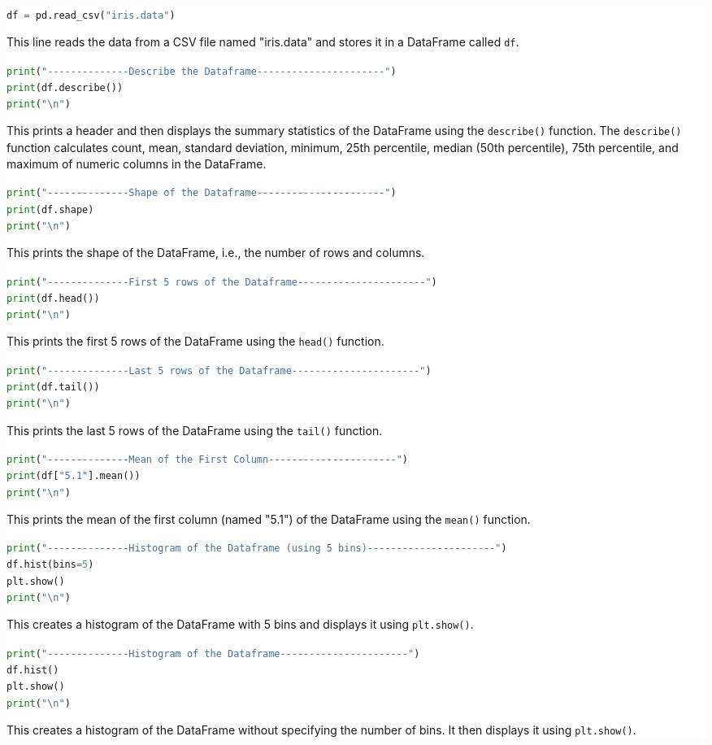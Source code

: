 ```python
df = pd.read_csv("iris.data")
```
This line reads the data from a CSV file named "iris.data" and stores it in a DataFrame called `df`.

```python
print("--------------Describe the Dataframe----------------------")
print(df.describe())
print("\n")
```
This prints a header and then displays the summary statistics of the DataFrame using the `describe()` function. The `describe()` function calculates count, mean, standard deviation, minimum, 25th percentile, median (50th percentile), 75th percentile, and maximum of numeric columns in the DataFrame.

```python
print("--------------Shape of the Dataframe----------------------")
print(df.shape)
print("\n")
```
This prints the shape of the DataFrame, i.e., the number of rows and columns.

```python
print("--------------First 5 rows of the Dataframe----------------------")
print(df.head())
print("\n")
```
This prints the first 5 rows of the DataFrame using the `head()` function.

```python
print("--------------Last 5 rows of the Dataframe----------------------")
print(df.tail())
print("\n")
```
This prints the last 5 rows of the DataFrame using the `tail()` function.

```python
print("--------------Mean of the First Column----------------------")
print(df["5.1"].mean())
print("\n")
```
This prints the mean of the first column (named "5.1") of the DataFrame using the `mean()` function.

```python
print("--------------Histogram of the Dataframe (using 5 bins)----------------------")
df.hist(bins=5)
plt.show()
print("\n")
```
This creates a histogram of the DataFrame with 5 bins and displays it using `plt.show()`.

```python
print("--------------Histogram of the Dataframe----------------------")
df.hist()
plt.show()
print("\n")
```
This creates a histogram of the DataFrame without specifying the number of bins. It then displays it using `plt.show()`.

